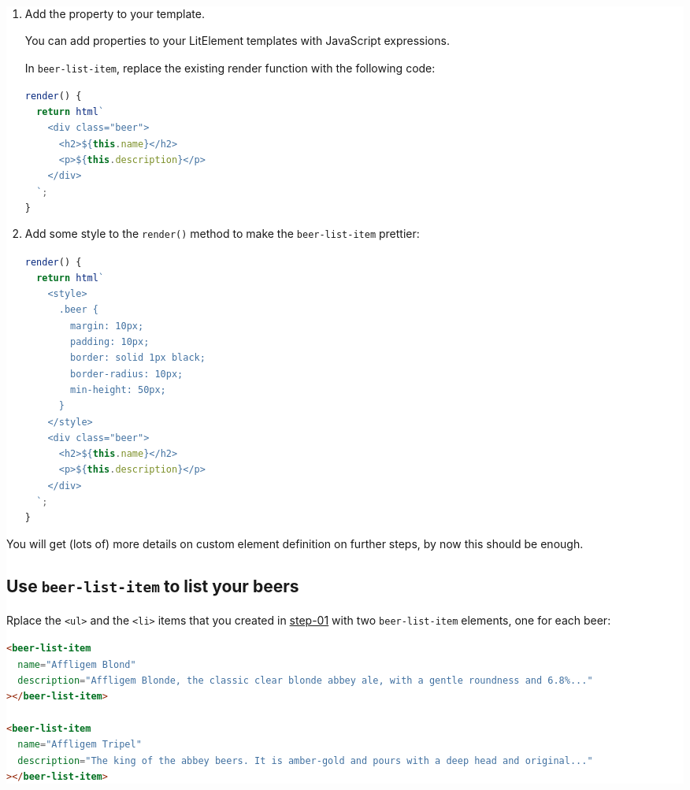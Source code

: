 
1.  Add the property to your template.

    You can add properties to your LitElement templates with JavaScript expressions.

    In `beer-list-item`, replace the existing render function with the following code:

    ```js
    render() {
      return html`
        <div class="beer">
          <h2>${this.name}</h2>
          <p>${this.description}</p>
        </div>
      `;
    }
    ```

1.  Add some style to the `render()` method to make the `beer-list-item` prettier:

    ```js
    render() {
      return html`
        <style>
          .beer {
            margin: 10px;
            padding: 10px;
            border: solid 1px black;
            border-radius: 10px;
            min-height: 50px;
          }
        </style>
        <div class="beer">
          <h2>${this.name}</h2>
          <p>${this.description}</p>
        </div>
      `;
    }
    ```

You will get (lots of) more details on custom element definition on further steps, by now this should be enough.

## Use `beer-list-item` to list your beers

Rplace the `<ul>` and the `<li>` items that you created in [step-01](../step-01/) with two `beer-list-item` elements, one for each beer:

```html
<beer-list-item
  name="Affligem Blond"
  description="Affligem Blonde, the classic clear blonde abbey ale, with a gentle roundness and 6.8%..."
></beer-list-item>

<beer-list-item
  name="Affligem Tripel"
  description="The king of the abbey beers. It is amber-gold and pours with a deep head and original..."
></beer-list-item>
```
